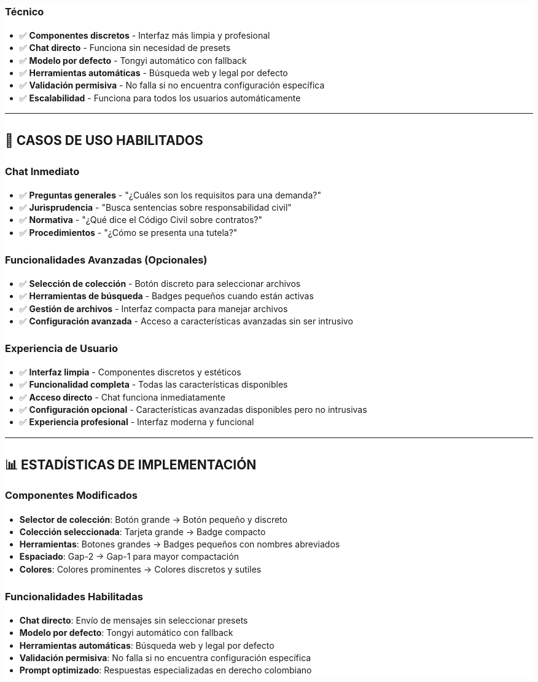 ### **Técnico**
- ✅ **Componentes discretos** - Interfaz más limpia y profesional
- ✅ **Chat directo** - Funciona sin necesidad de presets
- ✅ **Modelo por defecto** - Tongyi automático con fallback
- ✅ **Herramientas automáticas** - Búsqueda web y legal por defecto
- ✅ **Validación permisiva** - No falla si no encuentra configuración específica
- ✅ **Escalabilidad** - Funciona para todos los usuarios automáticamente

---

## 🎯 **CASOS DE USO HABILITADOS**

### **Chat Inmediato**
- ✅ **Preguntas generales** - "¿Cuáles son los requisitos para una demanda?"
- ✅ **Jurisprudencia** - "Busca sentencias sobre responsabilidad civil"
- ✅ **Normativa** - "¿Qué dice el Código Civil sobre contratos?"
- ✅ **Procedimientos** - "¿Cómo se presenta una tutela?"

### **Funcionalidades Avanzadas (Opcionales)**
- ✅ **Selección de colección** - Botón discreto para seleccionar archivos
- ✅ **Herramientas de búsqueda** - Badges pequeños cuando están activas
- ✅ **Gestión de archivos** - Interfaz compacta para manejar archivos
- ✅ **Configuración avanzada** - Acceso a características avanzadas sin ser intrusivo

### **Experiencia de Usuario**
- ✅ **Interfaz limpia** - Componentes discretos y estéticos
- ✅ **Funcionalidad completa** - Todas las características disponibles
- ✅ **Acceso directo** - Chat funciona inmediatamente
- ✅ **Configuración opcional** - Características avanzadas disponibles pero no intrusivas
- ✅ **Experiencia profesional** - Interfaz moderna y funcional

---

## 📊 **ESTADÍSTICAS DE IMPLEMENTACIÓN**

### **Componentes Modificados**
- **Selector de colección**: Botón grande → Botón pequeño y discreto
- **Colección seleccionada**: Tarjeta grande → Badge compacto
- **Herramientas**: Botones grandes → Badges pequeños con nombres abreviados
- **Espaciado**: Gap-2 → Gap-1 para mayor compactación
- **Colores**: Colores prominentes → Colores discretos y sutiles

### **Funcionalidades Habilitadas**
- **Chat directo**: Envío de mensajes sin seleccionar presets
- **Modelo por defecto**: Tongyi automático con fallback
- **Herramientas automáticas**: Búsqueda web y legal por defecto
- **Validación permisiva**: No falla si no encuentra configuración específica
- **Prompt optimizado**: Respuestas especializadas en derecho colombiano
